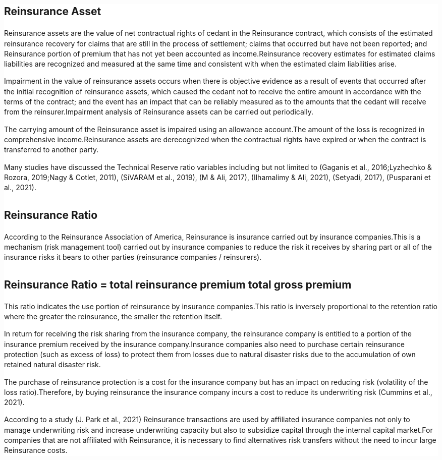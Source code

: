
## Reinsurance Asset

Reinsurance assets are the value of net contractual rights of cedant in the Reinsurance contract, which consists of the estimated reinsurance recovery for claims that are still in the process of settlement; claims that occurred but have not been reported; and Reinsurance portion of premium that has not yet been accounted as income.Reinsurance recovery estimates for estimated claims liabilities are recognized and measured at the same time and consistent with when the estimated claim liabilities arise.

Impairment in the value of reinsurance assets occurs when there is objective evidence as a result of events that occurred after the initial recognition of reinsurance assets, which caused the cedant not to receive the entire amount in accordance with the terms of the contract; and the event has an impact that can be reliably measured as to the amounts that the cedant will receive from the reinsurer.Impairment analysis of Reinsurance assets can be carried out periodically.

The carrying amount of the Reinsurance asset is impaired using an allowance account.The amount of the loss is recognized in comprehensive income.Reinsurance assets are derecognized when the contractual rights have expired or when the contract is transferred to another party.

Many studies have discussed the Technical Reserve ratio variables including but not limited to (Gaganis et al., 2016;Lyzhechko & Rozora, 2019;Nagy & Cotlet, 2011), (SiVARAM et al., 2019), (M & Ali, 2017), (Ilhamalimy & Ali, 2021), (Setyadi, 2017), (Pusparani et al., 2021).


## Reinsurance Ratio

According to the Reinsurance Association of America, Reinsurance is insurance carried out by insurance companies.This is a mechanism (risk management tool) carried out by insurance companies to reduce the risk it receives by sharing part or all of the insurance risks it bears to other parties (reinsurance companies / reinsurers).


## Reinsurance Ratio = total reinsurance premium total gross premium

This ratio indicates the use portion of reinsurance by insurance companies.This ratio is inversely proportional to the retention ratio where the greater the reinsurance, the smaller the retention itself.

In return for receiving the risk sharing from the insurance company, the reinsurance company is entitled to a portion of the insurance premium received by the insurance company.Insurance companies also need to purchase certain reinsurance protection (such as excess of loss) to protect them from losses due to natural disaster risks due to the accumulation of own retained natural disaster risk.

The purchase of reinsurance protection is a cost for the insurance company but has an impact on reducing risk (volatility of the loss ratio).Therefore, by buying reinsurance the insurance company incurs a cost to reduce its underwriting risk (Cummins et al., 2021).

According to a study (J. Park et al., 2021) Reinsurance transactions are used by affiliated insurance companies not only to manage underwriting risk and increase underwriting capacity but also to subsidize capital through the internal capital market.For companies that are not affiliated with Reinsurance, it is necessary to find alternatives risk transfers without the need to incur large Reinsurance costs.
